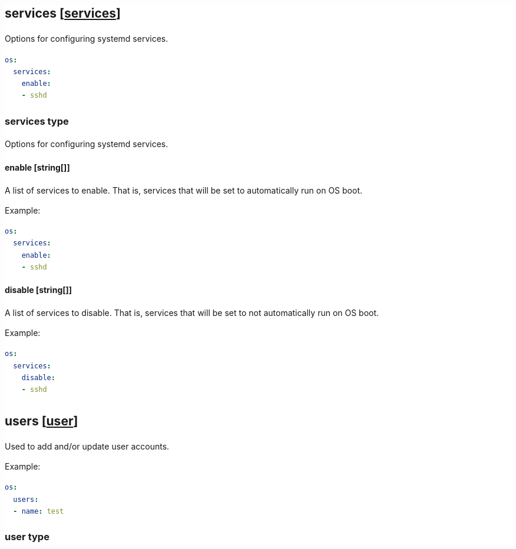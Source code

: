 ## services [[services](#services-type)]

Options for configuring systemd services.

```yaml
os:
  services:
    enable:
    - sshd
```

### services type

Options for configuring systemd services.

#### enable [string[]]

A list of services to enable.
That is, services that will be set to automatically run on OS boot.

Example:

```yaml
os:
  services:
    enable:
    - sshd
```

#### disable [string[]]

A list of services to disable.
That is, services that will be set to not automatically run on OS boot.

Example:

```yaml
os:
  services:
    disable:
    - sshd
```

## users [[user](#user-type)]

Used to add and/or update user accounts.

Example:

```yaml
os:
  users:
  - name: test
```

### user type
